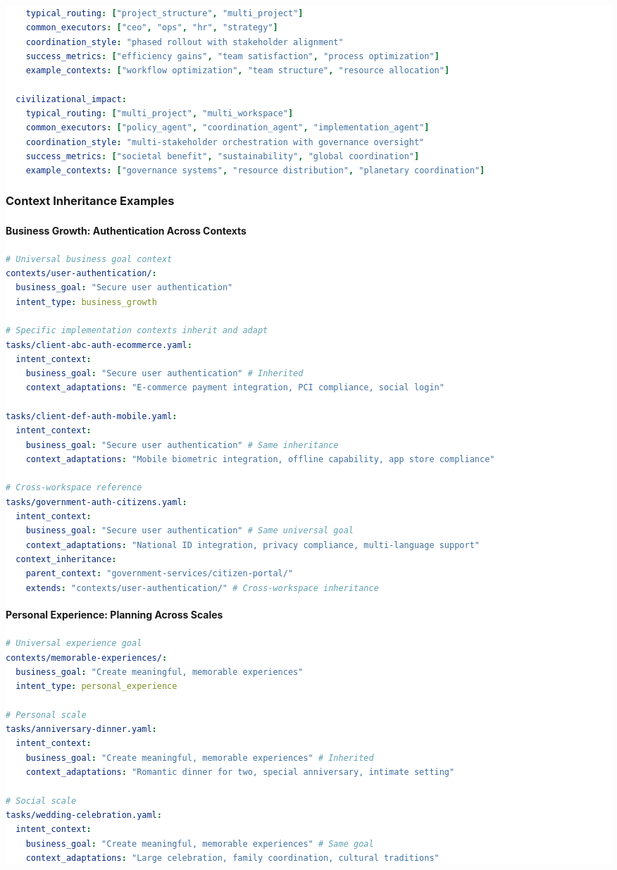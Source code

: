 ```yaml
    typical_routing: ["project_structure", "multi_project"]
    common_executors: ["ceo", "ops", "hr", "strategy"]
    coordination_style: "phased rollout with stakeholder alignment"
    success_metrics: ["efficiency gains", "team satisfaction", "process optimization"]
    example_contexts: ["workflow optimization", "team structure", "resource allocation"]
    
  civilizational_impact:
    typical_routing: ["multi_project", "multi_workspace"]
    common_executors: ["policy_agent", "coordination_agent", "implementation_agent"]
    coordination_style: "multi-stakeholder orchestration with governance oversight"
    success_metrics: ["societal benefit", "sustainability", "global coordination"]
    example_contexts: ["governance systems", "resource distribution", "planetary coordination"]
```

### **Context Inheritance Examples**

#### **Business Growth: Authentication Across Contexts**
```yaml
# Universal business goal context
contexts/user-authentication/:
  business_goal: "Secure user authentication"
  intent_type: business_growth
  
# Specific implementation contexts inherit and adapt
tasks/client-abc-auth-ecommerce.yaml:
  intent_context:
    business_goal: "Secure user authentication" # Inherited
    context_adaptations: "E-commerce payment integration, PCI compliance, social login"
    
tasks/client-def-auth-mobile.yaml:
  intent_context:
    business_goal: "Secure user authentication" # Same inheritance
    context_adaptations: "Mobile biometric integration, offline capability, app store compliance"

# Cross-workspace reference
tasks/government-auth-citizens.yaml:
  intent_context:
    business_goal: "Secure user authentication" # Same universal goal
    context_adaptations: "National ID integration, privacy compliance, multi-language support"
  context_inheritance:
    parent_context: "government-services/citizen-portal/"
    extends: "contexts/user-authentication/" # Cross-workspace inheritance
```

#### **Personal Experience: Planning Across Scales**
```yaml
# Universal experience goal
contexts/memorable-experiences/:
  business_goal: "Create meaningful, memorable experiences"
  intent_type: personal_experience
  
# Personal scale
tasks/anniversary-dinner.yaml:
  intent_context:
    business_goal: "Create meaningful, memorable experiences" # Inherited
    context_adaptations: "Romantic dinner for two, special anniversary, intimate setting"
    
# Social scale  
tasks/wedding-celebration.yaml:
  intent_context:
    business_goal: "Create meaningful, memorable experiences" # Same goal
    context_adaptations: "Large celebration, family coordination, cultural traditions"
```
